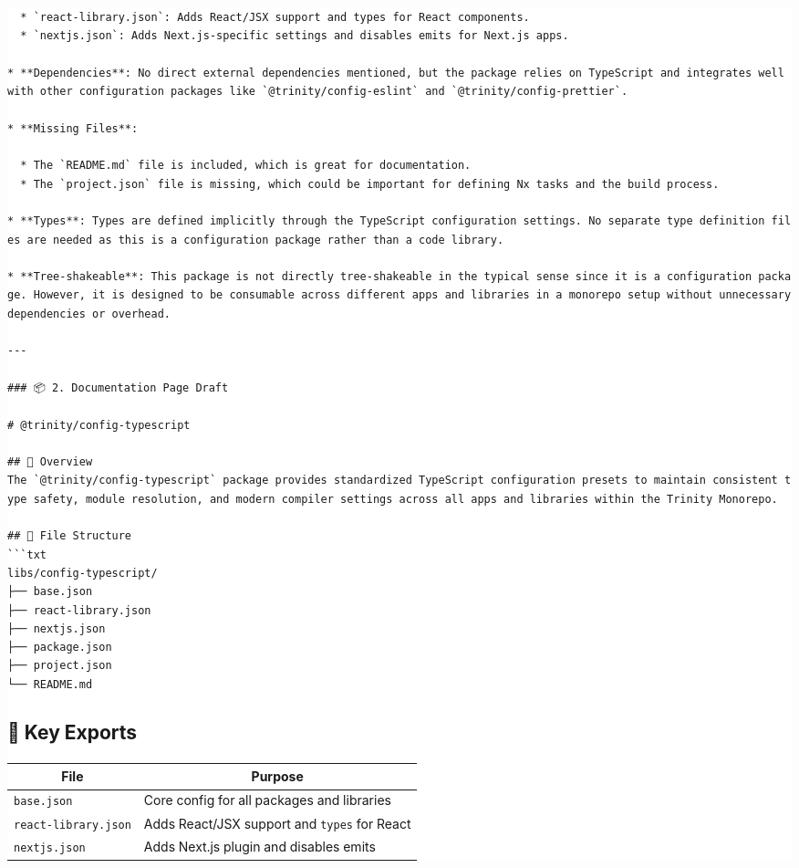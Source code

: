 ```
  * `react-library.json`: Adds React/JSX support and types for React components.
  * `nextjs.json`: Adds Next.js-specific settings and disables emits for Next.js apps.

* **Dependencies**: No direct external dependencies mentioned, but the package relies on TypeScript and integrates well with other configuration packages like `@trinity/config-eslint` and `@trinity/config-prettier`.

* **Missing Files**:

  * The `README.md` file is included, which is great for documentation.
  * The `project.json` file is missing, which could be important for defining Nx tasks and the build process.

* **Types**: Types are defined implicitly through the TypeScript configuration settings. No separate type definition files are needed as this is a configuration package rather than a code library.

* **Tree-shakeable**: This package is not directly tree-shakeable in the typical sense since it is a configuration package. However, it is designed to be consumable across different apps and libraries in a monorepo setup without unnecessary dependencies or overhead.

---

### 📦 2. Documentation Page Draft

# @trinity/config-typescript

## 📘 Overview
The `@trinity/config-typescript` package provides standardized TypeScript configuration presets to maintain consistent type safety, module resolution, and modern compiler settings across all apps and libraries within the Trinity Monorepo.

## 🧱 File Structure
```txt
libs/config-typescript/
├── base.json
├── react-library.json
├── nextjs.json
├── package.json
├── project.json
└── README.md
````

## 🔑 Key Exports

| File                 | Purpose                                      |
| -------------------- | -------------------------------------------- |
| `base.json`          | Core config for all packages and libraries   |
| `react-library.json` | Adds React/JSX support and `types` for React |
| `nextjs.json`        | Adds Next.js plugin and disables emits       |
